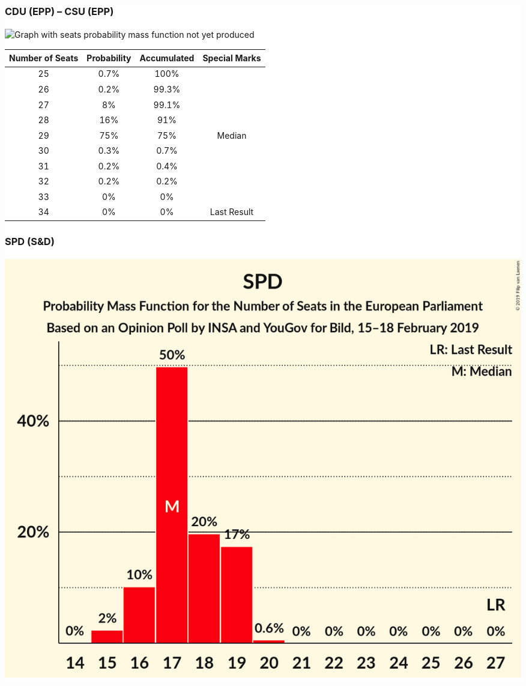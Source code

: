 ### CDU (EPP) – CSU (EPP)

![Graph with seats probability mass function not yet produced](2019-02-18-INSAandYouGov-coalitions-seats-pmf-cdu–csu.png "Seats Probability Mass Function")

| Number of Seats | Probability | Accumulated | Special Marks |
|:---------------:|:-----------:|:-----------:|:-------------:|
| 25 | 0.7% | 100% |  |
| 26 | 0.2% | 99.3% |  |
| 27 | 8% | 99.1% |  |
| 28 | 16% | 91% |  |
| 29 | 75% | 75% | Median |
| 30 | 0.3% | 0.7% |  |
| 31 | 0.2% | 0.4% |  |
| 32 | 0.2% | 0.2% |  |
| 33 | 0% | 0% |  |
| 34 | 0% | 0% | Last Result |

### SPD (S&D)

![Graph with seats probability mass function not yet produced](2019-02-18-INSAandYouGov-coalitions-seats-pmf-spd.png "Seats Probability Mass Function")
